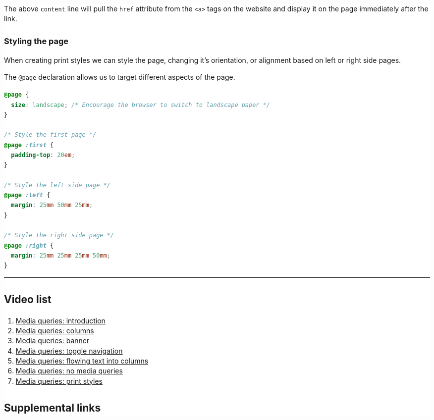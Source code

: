 The above `content` line will pull the `href` attribute from the `<a>` tags on the website and display it on the page immediately after the link.

### Styling the page

When creating print styles we can style the page, changing it’s orientation, or alignment based on left or right side pages.

The `@page` declaration allows us to target different aspects of the page.

```css
@page {
  size: landscape; /* Encourage the browser to switch to landscape paper */
}

/* Style the first-page */
@page :first {
  padding-top: 20em;
}

/* Style the left side page */
@page :left {
  margin: 25mm 50mm 25mm;
}

/* Style the right side page */
@page :right {
  margin: 25mm 25mm 25mm 50mm;
}
```

---

## Video list

1. [Media queries: introduction](https://www.youtube.com/watch?v=X8sUiRemgqU&index=1&list=PLWjCJDeWfDdeinzeLY9NvJxOaCR_inrTI)
2. [Media queries: columns](https://www.youtube.com/watch?v=jaDUeYStknE&list=PLWjCJDeWfDdeinzeLY9NvJxOaCR_inrTI&index=2)
3. [Media queries: banner](https://www.youtube.com/watch?v=n2LxnjT68gc&index=3&list=PLWjCJDeWfDdeinzeLY9NvJxOaCR_inrTI)
4. [Media queries: toggle navigation](https://www.youtube.com/watch?v=VkgWRpq8nCE&list=PLWjCJDeWfDdeinzeLY9NvJxOaCR_inrTI&index=4)
5. [Media queries: flowing text into columns](https://www.youtube.com/watch?v=eZcFsGoeQyU&list=PLWjCJDeWfDdeinzeLY9NvJxOaCR_inrTI&index=5)
6. [Media queries: no media queries](https://www.youtube.com/watch?v=ig9pueXrl3o&list=PLWjCJDeWfDdeinzeLY9NvJxOaCR_inrTI&index=6)
7. [Media queries: print styles](https://www.youtube.com/watch?v=krZXeORLXtM&list=PLWjCJDeWfDdeinzeLY9NvJxOaCR_inrTI&index=7)

## Supplemental links
